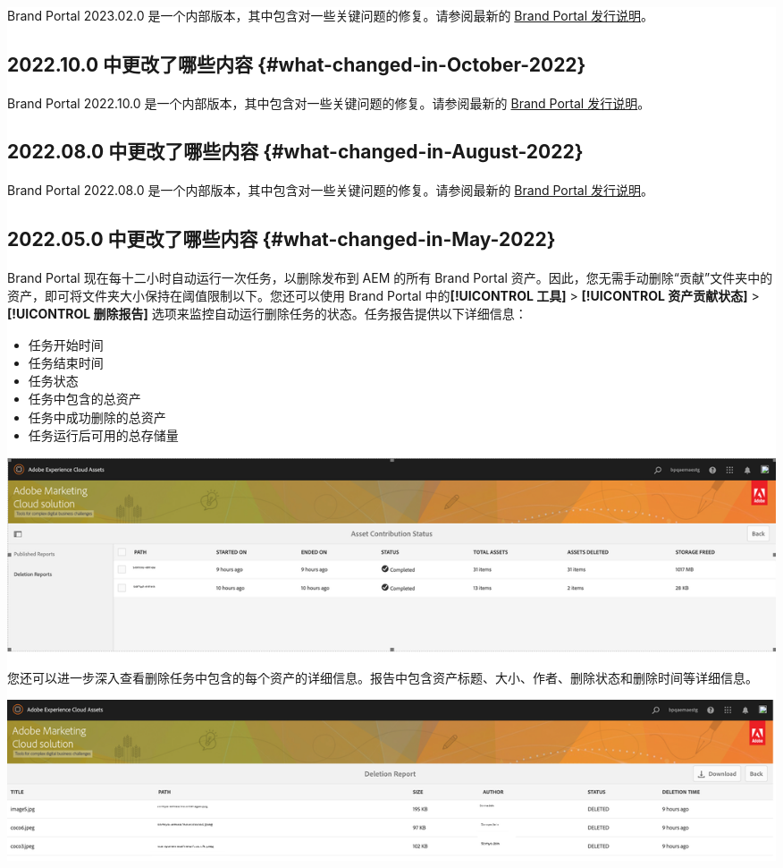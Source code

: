 Brand Portal 2023.02.0 是一个内部版本，其中包含对一些关键问题的修复。请参阅最新的 [Brand Portal 发行说明](brand-portal-release-notes.md)。

## 2022.10.0 中更改了哪些内容 {#what-changed-in-October-2022}

Brand Portal 2022.10.0 是一个内部版本，其中包含对一些关键问题的修复。请参阅最新的 [Brand Portal 发行说明](brand-portal-release-notes.md)。

## 2022.08.0 中更改了哪些内容 {#what-changed-in-August-2022}

Brand Portal 2022.08.0 是一个内部版本，其中包含对一些关键问题的修复。请参阅最新的 [Brand Portal 发行说明](brand-portal-release-notes.md)。

## 2022.05.0 中更改了哪些内容 {#what-changed-in-May-2022}

Brand Portal 现在每十二小时自动运行一次任务，以删除发布到 AEM 的所有 Brand Portal 资产。因此，您无需手动删除“贡献”文件夹中的资产，即可将文件夹大小保持在阈值限制以下。您还可以使用 Brand Portal 中的&#x200B;**[!UICONTROL 工具]** > **[!UICONTROL 资产贡献状态]** > **[!UICONTROL 删除报告]** 选项来监控自动运行删除任务的状态。任务报告提供以下详细信息：

* 任务开始时间
* 任务结束时间
* 任务状态
* 任务中包含的总资产
* 任务中成功删除的总资产
* 任务运行后可用的总存储量

![删除报告](assets/deletion-reports.png)

您还可以进一步深入查看删除任务中包含的每个资产的详细信息。报告中包含资产标题、大小、作者、删除状态和删除时间等详细信息。

![详细的删除报告](assets/deletion-reports-detailed.png)
